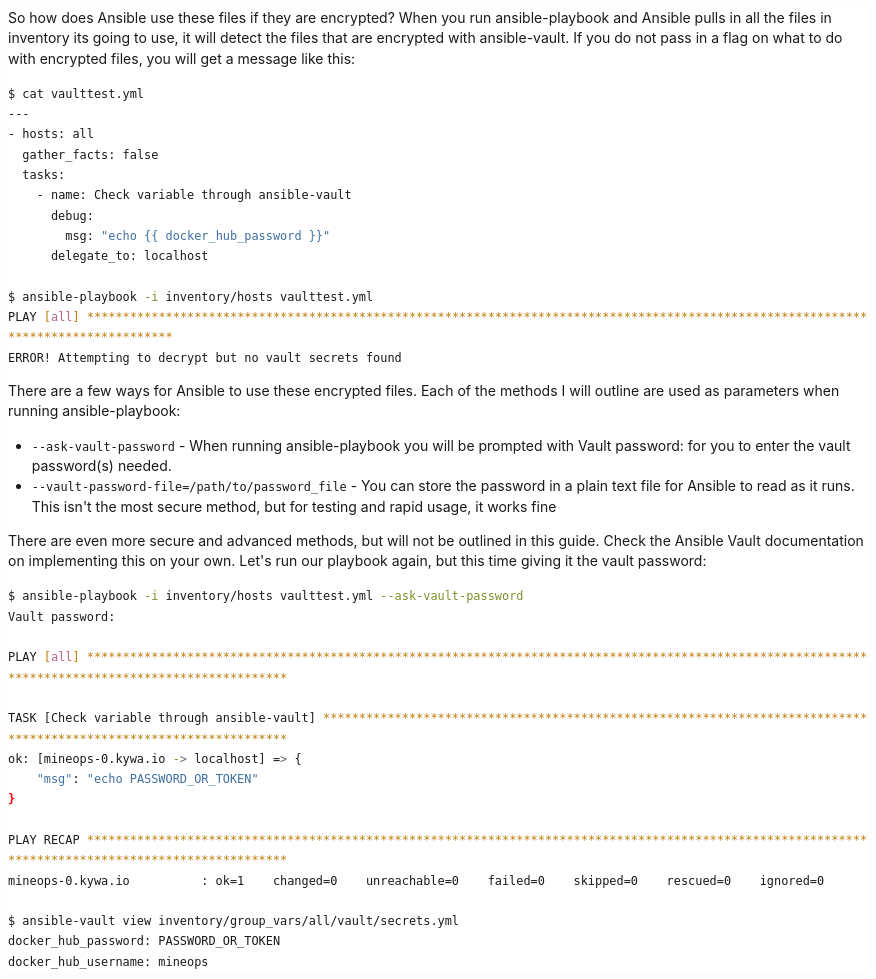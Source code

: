 So how does Ansible use these files if they are encrypted? When you run ansible-playbook and Ansible pulls in all the files in inventory its going to use, it will detect the files that are encrypted with ansible-vault. If you do not pass in a flag on what to do with encrypted files, you will get a message like this:

```sh
$ cat vaulttest.yml
---
- hosts: all
  gather_facts: false
  tasks:
    - name: Check variable through ansible-vault
      debug:
        msg: "echo {{ docker_hub_password }}"
      delegate_to: localhost

$ ansible-playbook -i inventory/hosts vaulttest.yml
PLAY [all] ************************************************************************************************************************************
ERROR! Attempting to decrypt but no vault secrets found
```

There are a few ways for Ansible to use these encrypted files. Each of the methods I will outline are used as parameters when running ansible-playbook:

* `--ask-vault-password` - When running ansible-playbook you will be prompted with Vault password: for you to enter the vault password(s) needed. 
* `--vault-password-file=/path/to/password_file` - You can store the password in a plain text file for Ansible to read as it runs. This isn't the most secure method, but for testing and rapid usage, it works fine

There are even more secure and advanced methods, but will not be outlined in this guide. Check the Ansible Vault documentation on implementing this on your own.
Let's run our playbook again, but this time giving it the vault password:

```sh
$ ansible-playbook -i inventory/hosts vaulttest.yml --ask-vault-password
Vault password:

PLAY [all] ****************************************************************************************************************************************************

TASK [Check variable through ansible-vault] *******************************************************************************************************************
ok: [mineops-0.kywa.io -> localhost] => {
    "msg": "echo PASSWORD_OR_TOKEN"
}

PLAY RECAP ****************************************************************************************************************************************************
mineops-0.kywa.io          : ok=1    changed=0    unreachable=0    failed=0    skipped=0    rescued=0    ignored=0

$ ansible-vault view inventory/group_vars/all/vault/secrets.yml
docker_hub_password: PASSWORD_OR_TOKEN
docker_hub_username: mineops
```
